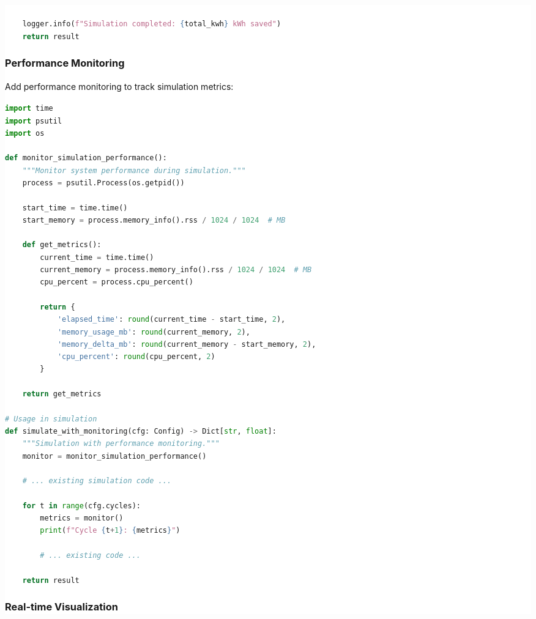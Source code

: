 ```python
    
    logger.info(f"Simulation completed: {total_kwh} kWh saved")
    return result
```

### Performance Monitoring

Add performance monitoring to track simulation metrics:

```python
import time
import psutil
import os

def monitor_simulation_performance():
    """Monitor system performance during simulation."""
    process = psutil.Process(os.getpid())
    
    start_time = time.time()
    start_memory = process.memory_info().rss / 1024 / 1024  # MB
    
    def get_metrics():
        current_time = time.time()
        current_memory = process.memory_info().rss / 1024 / 1024  # MB
        cpu_percent = process.cpu_percent()
        
        return {
            'elapsed_time': round(current_time - start_time, 2),
            'memory_usage_mb': round(current_memory, 2),
            'memory_delta_mb': round(current_memory - start_memory, 2),
            'cpu_percent': round(cpu_percent, 2)
        }
    
    return get_metrics

# Usage in simulation
def simulate_with_monitoring(cfg: Config) -> Dict[str, float]:
    """Simulation with performance monitoring."""
    monitor = monitor_simulation_performance()
    
    # ... existing simulation code ...
    
    for t in range(cfg.cycles):
        metrics = monitor()
        print(f"Cycle {t+1}: {metrics}")
        
        # ... existing code ...
    
    return result
```

### Real-time Visualization
